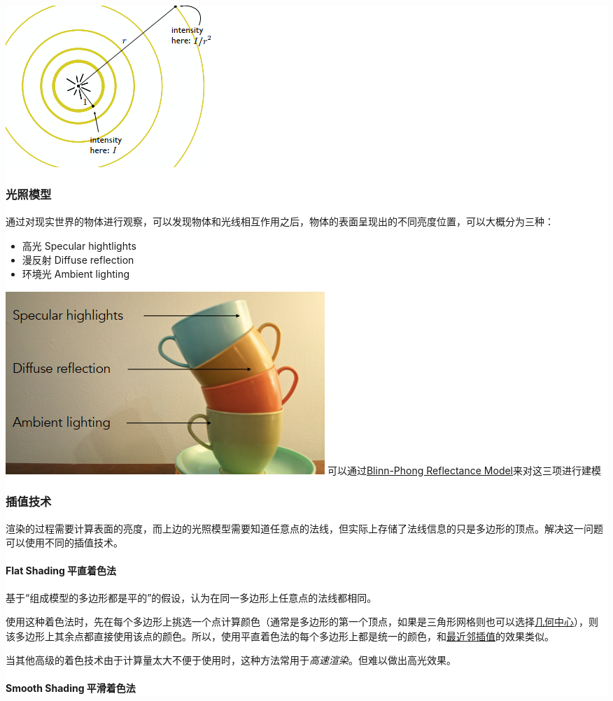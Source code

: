 ![light fall off](./img/Pasted%20image%2020231201172312.png)

### 光照模型

通过对现实世界的物体进行观察，可以发现物体和光线相互作用之后，物体的表面呈现出的不同亮度位置，可以大概分为三种：
- 高光 Specular hightlights
- 漫反射 Diffuse reflection
- 环境光 Ambient lighting

![Perceptual Observation](./img/Pasted%20image%2020231201170938.png)
可以通过[Blinn-Phong Reflectance Model](Blinn-Phong%20Reflectance%20Model.md)来对这三项进行建模

### 插值技术

渲染的过程需要计算表面的亮度，而上边的光照模型需要知道任意点的法线，但实际上存储了法线信息的只是多边形的顶点。解决这一问题可以使用不同的插值技术。

#### Flat Shading 平直着色法



基于“组成模型的多边形都是平的”的假设，认为在同一多边形上任意点的法线都相同。

使用这种着色法时，先在每个多边形上挑选一个点计算颜色（通常是多边形的第一个顶点，如果是三角形网格则也可以选择[几何中心](https://zh.wikipedia.org/wiki/%E5%87%A0%E4%BD%95%E4%B8%AD%E5%BF%83 "几何中心")），则该多边形上其余点都直接使用该点的颜色。所以，使用平直着色法的每个多边形上都是统一的颜色，和[最近邻插值](https://zh.wikipedia.org/wiki/%E6%9C%80%E8%BF%91%E9%82%BB%E6%8F%92%E5%80%BC "最近邻插值")的效果类似。

当其他高级的着色技术由于计算量太大不便于使用时，这种方法常用于*高速渲染*。但难以做出高光效果。

#### Smooth Shading 平滑着色法
